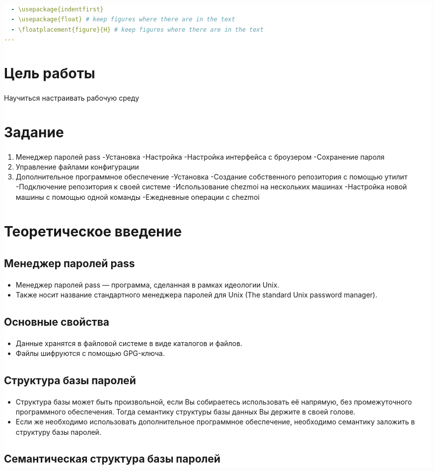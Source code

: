 ```yaml
  - \usepackage{indentfirst}
  - \usepackage{float} # keep figures where there are in the text
  - \floatplacement{figure}{H} # keep figures where there are in the text
---
```


# Цель работы

Научиться настраивать рабочую среду 

# Задание

1) Менеджер паролей pass
	-Установка
        -Настройка
        -Настройка интерфейса с броузером
        -Сохранение пароля
2) Управление файлами конфигурации
3) Дополнительное программное обеспечение
        -Установка
        -Создание собственного репозитория с помощью утилит
        -Подключение репозитория к своей системе
        -Использование chezmoi на нескольких машинах
        -Настройка новой машины с помощью одной команды
        -Ежедневные операции c chezmoi


# Теоретическое введение

## Менеджер паролей pass

- Менеджер паролей pass — программа, сделанная в рамках идеологии Unix.
- Также носит название стандартного менеджера паролей для Unix (The standard Unix password manager).

## Основные свойства

- Данные хранятся в файловой системе в виде каталогов и файлов.
- Файлы шифруются с помощью GPG-ключа.

## Структура базы паролей

- Структура базы может быть произвольной, если Вы собираетесь использовать её напрямую, без промежуточного программного обеспечения. Тогда семантику структуры базы данных Вы держите в своей голове.
- Если же необходимо использовать дополнительное программное обеспечение, необходимо семантику заложить в структуру базы паролей.

## Семантическая структура базы паролей
